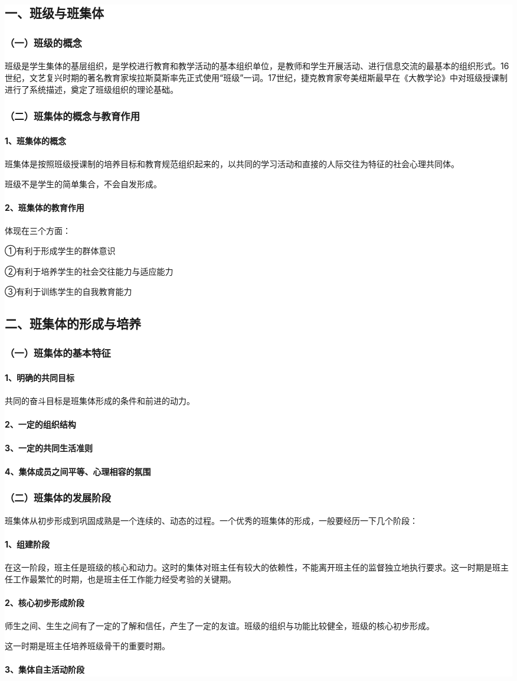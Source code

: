 ## 一、班级与班集体

### （一）班级的概念

班级是学生集体的基层组织，是学校进行教育和教学活动的基本组织单位，是教师和学生开展活动、进行信息交流的最基本的组织形式。16世纪，文艺复兴时期的著名教育家埃拉斯莫斯率先正式使用“班级”一词。17世纪，捷克教育家夸美纽斯最早在《大教学论》中对班级授课制进行了系统描述，奠定了班级组织的理论基础。

### （二）班集体的概念与教育作用

#### 1、班集体的概念

班集体是按照班级授课制的培养目标和教育规范组织起来的，以共同的学习活动和直接的人际交往为特征的社会心理共同体。

班级不是学生的简单集合，不会自发形成。

#### 2、班集体的教育作用

体现在三个方面：

①有利于形成学生的群体意识

②有利于培养学生的社会交往能力与适应能力

③有利于训练学生的自我教育能力

## 二、班集体的形成与培养

### （一）班集体的基本特征

#### 1、明确的共同目标

共同的奋斗目标是班集体形成的条件和前进的动力。

#### 2、一定的组织结构

#### 3、一定的共同生活准则

#### 4、集体成员之间平等、心理相容的氛围

### （二）班集体的发展阶段

班集体从初步形成到巩固成熟是一个连续的、动态的过程。一个优秀的班集体的形成，一般要经历一下几个阶段：

#### 1、组建阶段

在这一阶段，班主任是班级的核心和动力。这时的集体对班主任有较大的依赖性，不能离开班主任的监督独立地执行要求。这一时期是班主任工作最繁忙的时期，也是班主任工作能力经受考验的关键期。

#### 2、核心初步形成阶段

师生之间、生生之间有了一定的了解和信任，产生了一定的友谊。班级的组织与功能比较健全，班级的核心初步形成。

这一时期是班主任培养班级骨干的重要时期。

#### 3、集体自主活动阶段
